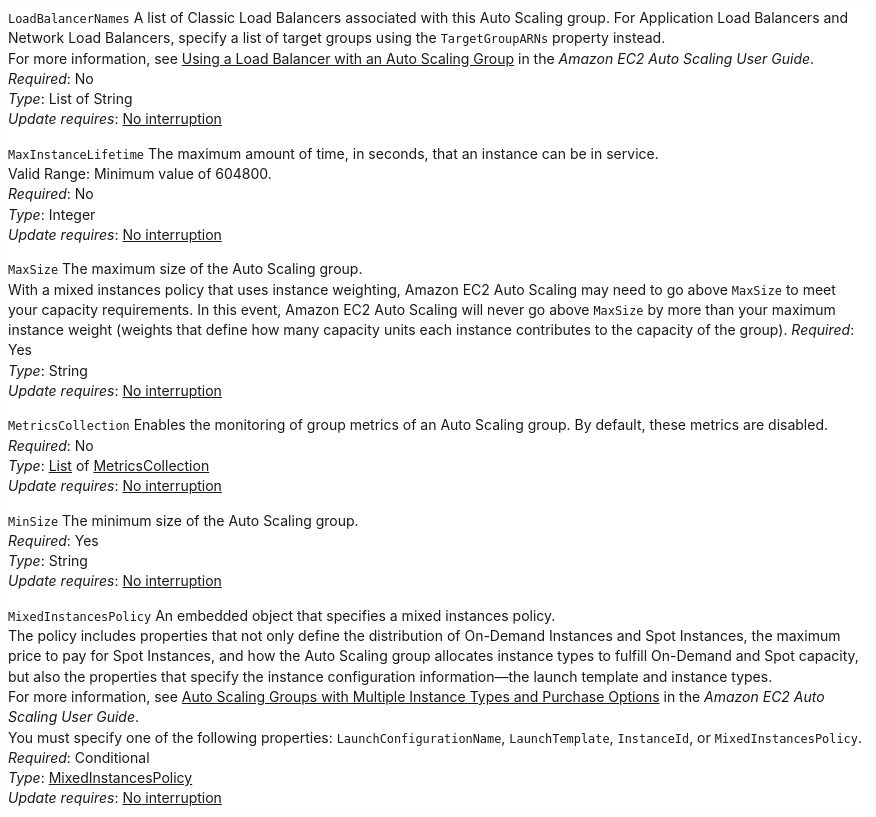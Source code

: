 `LoadBalancerNames`  <a name="cfn-as-group-loadbalancernames"></a>
A list of Classic Load Balancers associated with this Auto Scaling group\. For Application Load Balancers and Network Load Balancers, specify a list of target groups using the `TargetGroupARNs` property instead\.   
For more information, see [Using a Load Balancer with an Auto Scaling Group](https://docs.aws.amazon.com/autoscaling/ec2/userguide/autoscaling-load-balancer.html) in the *Amazon EC2 Auto Scaling User Guide*\.   
*Required*: No  
*Type*: List of String  
*Update requires*: [No interruption](https://docs.aws.amazon.com/AWSCloudFormation/latest/UserGuide/using-cfn-updating-stacks-update-behaviors.html#update-no-interrupt)

`MaxInstanceLifetime`  <a name="cfn-as-group-maxinstancelifetime"></a>
The maximum amount of time, in seconds, that an instance can be in service\.  
Valid Range: Minimum value of 604800\.  
*Required*: No  
*Type*: Integer  
*Update requires*: [No interruption](https://docs.aws.amazon.com/AWSCloudFormation/latest/UserGuide/using-cfn-updating-stacks-update-behaviors.html#update-no-interrupt)

`MaxSize`  <a name="cfn-as-group-maxsize"></a>
The maximum size of the Auto Scaling group\.  
With a mixed instances policy that uses instance weighting, Amazon EC2 Auto Scaling may need to go above `MaxSize` to meet your capacity requirements\. In this event, Amazon EC2 Auto Scaling will never go above `MaxSize` by more than your maximum instance weight \(weights that define how many capacity units each instance contributes to the capacity of the group\)\.
*Required*: Yes  
*Type*: String  
*Update requires*: [No interruption](https://docs.aws.amazon.com/AWSCloudFormation/latest/UserGuide/using-cfn-updating-stacks-update-behaviors.html#update-no-interrupt)

`MetricsCollection`  <a name="cfn-as-group-metricscollection"></a>
Enables the monitoring of group metrics of an Auto Scaling group\. By default, these metrics are disabled\.   
*Required*: No  
*Type*: [List](aws-properties-as-metricscollection.md) of [MetricsCollection](aws-properties-as-metricscollection.md)  
*Update requires*: [No interruption](https://docs.aws.amazon.com/AWSCloudFormation/latest/UserGuide/using-cfn-updating-stacks-update-behaviors.html#update-no-interrupt)

`MinSize`  <a name="cfn-as-group-minsize"></a>
The minimum size of the Auto Scaling group\.  
*Required*: Yes  
*Type*: String  
*Update requires*: [No interruption](https://docs.aws.amazon.com/AWSCloudFormation/latest/UserGuide/using-cfn-updating-stacks-update-behaviors.html#update-no-interrupt)

`MixedInstancesPolicy`  <a name="cfn-as-group-mixedinstancespolicy"></a>
An embedded object that specifies a mixed instances policy\.  
The policy includes properties that not only define the distribution of On\-Demand Instances and Spot Instances, the maximum price to pay for Spot Instances, and how the Auto Scaling group allocates instance types to fulfill On\-Demand and Spot capacity, but also the properties that specify the instance configuration information—the launch template and instance types\.  
For more information, see [Auto Scaling Groups with Multiple Instance Types and Purchase Options](https://docs.aws.amazon.com/autoscaling/ec2/userguide/asg-purchase-options.html) in the *Amazon EC2 Auto Scaling User Guide*\.  
You must specify one of the following properties: `LaunchConfigurationName`, `LaunchTemplate`, `InstanceId`, or `MixedInstancesPolicy`\.  
*Required*: Conditional  
*Type*: [MixedInstancesPolicy](aws-properties-autoscaling-autoscalinggroup-mixedinstancespolicy.md)  
*Update requires*: [No interruption](https://docs.aws.amazon.com/AWSCloudFormation/latest/UserGuide/using-cfn-updating-stacks-update-behaviors.html#update-no-interrupt)
